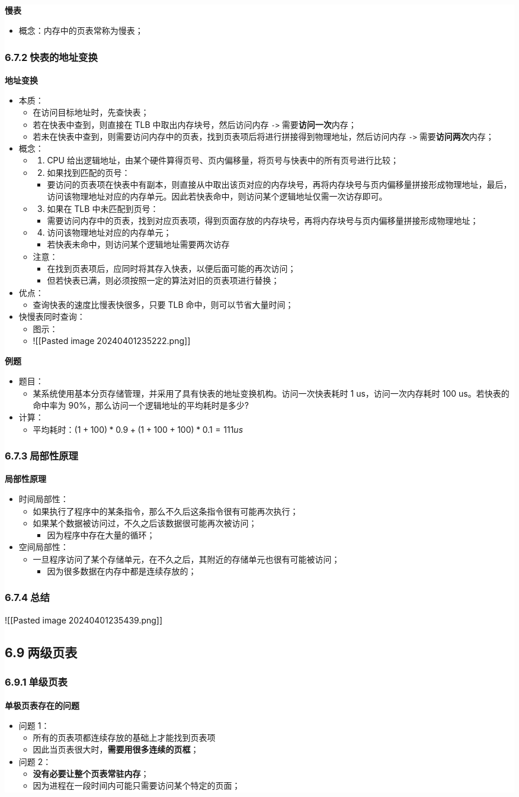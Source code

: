 **慢表**
+ 概念：内存中的页表常称为慢表；

### 6.7.2 快表的地址变换
**地址变换**
+ 本质：
	+ 在访问目标地址时，先查快表；
	+ 若在快表中查到，则直接在 TLB 中取出内存块号，然后访问内存 `->` 需要**访问一次**内存；
	+ 若未在快表中查到，则需要访问内存中的页表，找到页表项后将进行拼接得到物理地址，然后访问内存 `->` 需要**访问两次**内存；
+ 概念： 
	+ 1. CPU 给出逻辑地址，由某个硬件算得页号、页内偏移量，将页号与快表中的所有页号进行比较；
	+ 2. 如果找到匹配的页号：
		+ 要访问的页表项在快表中有副本，则直接从中取出该页对应的内存块号，再将内存块号与页内偏移量拼接形成物理地址，最后，访问该物理地址对应的内存单元。因此若快表命中，则访问某个逻辑地址仅需一次访存即可。
	+ 3. 如果在 TLB 中未匹配到页号：
		+ 需要访问内存中的页表，找到对应页表项，得到页面存放的内存块号，再将内存块号与页内偏移量拼接形成物理地址；
	+ 4. 访问该物理地址对应的内存单元；
		+ 若快表未命中，则访问某个逻辑地址需要两次访存 
	+ 注意：
		+ 在找到页表项后，应同时将其存入快表，以便后面可能的再次访问；
		+ 但若快表已满，则必须按照一定的算法对旧的页表项进行替换；
+ 优点： 
	+ 查询快表的速度比慢表快很多，只要 TLB 命中，则可以节省大量时间；
+ 快慢表同时查询：
	+ 图示：
	+ ![[Pasted image 20240401235222.png]]

**例题**
+ 题目：
	+ 某系统使用基本分页存储管理，并采用了具有快表的地址变换机构。访问一次快表耗时 1 us，访问一次内存耗时 100 us。若快表的命中率为 90%，那么访问一个逻辑地址的平均耗时是多少?
+ 计算： 
	+ 平均耗时：$(1+100)*0.9+(1+100+100)*0.1=111 us$

### 6.7.3 局部性原理
**局部性原理**
+ 时间局部性：
	+ 如果执行了程序中的某条指令，那么不久后这条指令很有可能再次执行；
	+ 如果某个数据被访问过，不久之后该数据很可能再次被访问；
		+ 因为程序中存在大量的循环；
+ 空间局部性：
	+ 一旦程序访问了某个存储单元，在不久之后，其附近的存储单元也很有可能被访问；
		+ 因为很多数据在内存中都是连续存放的；

### 6.7.4 总结
![[Pasted image 20240401235439.png]]

## 6.9 两级页表
### 6.9.1 单级页表
**单极页表存在的问题**
+ 问题 1：
	+ 所有的页表项都连续存放的基础上才能找到页表项
	+ 因此当页表很大时，**需要用很多连续的页框**；
+ 问题 2：
	+ **没有必要让整个页表常驻内存**；
	+ 因为进程在一段时间内可能只需要访问某个特定的页面；
